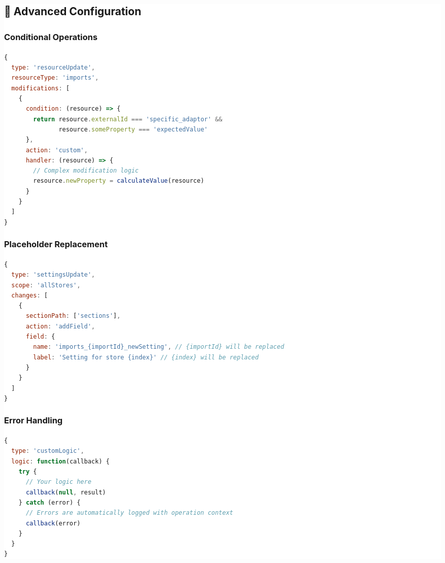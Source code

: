 ## 🔧 Advanced Configuration

### Conditional Operations

```javascript
{
  type: 'resourceUpdate',
  resourceType: 'imports',
  modifications: [
    {
      condition: (resource) => {
        return resource.externalId === 'specific_adaptor' && 
               resource.someProperty === 'expectedValue'
      },
      action: 'custom',
      handler: (resource) => {
        // Complex modification logic
        resource.newProperty = calculateValue(resource)
      }
    }
  ]
}
```

### Placeholder Replacement

```javascript
{
  type: 'settingsUpdate',
  scope: 'allStores',
  changes: [
    {
      sectionPath: ['sections'],
      action: 'addField',
      field: {
        name: 'imports_{importId}_newSetting', // {importId} will be replaced
        label: 'Setting for store {index}' // {index} will be replaced
      }
    }
  ]
}
```

### Error Handling

```javascript
{
  type: 'customLogic',
  logic: function(callback) {
    try {
      // Your logic here
      callback(null, result)
    } catch (error) {
      // Errors are automatically logged with operation context
      callback(error)
    }
  }
}
```
